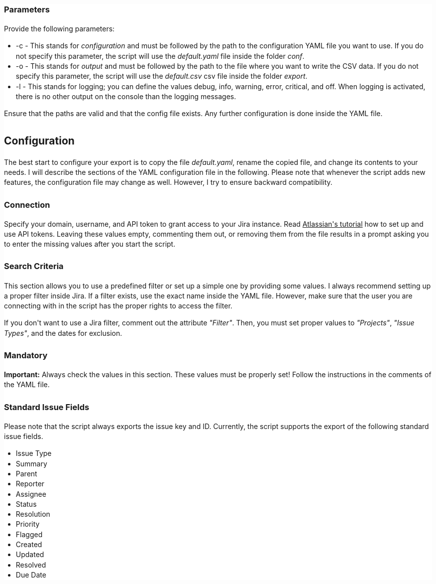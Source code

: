 ### Parameters
Provide the following parameters:
* -c - This stands for _configuration_ and must be followed by the path to the configuration YAML file you want to use.
If you do not specify this parameter, the script will use the _default.yaml_ file inside the folder _conf_.
* -o - This stands for _output_ and must be followed by the path to the file where you want to write the CSV data.
If you do not specify this parameter, the script will use the _default.csv_ csv file inside the folder _export_.
* -l - This stands for logging; you can define the values debug, info, warning, error, critical, and off.
When logging is activated, there is no other output on the console than the logging messages.

Ensure that the paths are valid and that the config file exists.
Any further configuration is done inside the YAML file.

## Configuration
The best start to configure your export is to copy the file _default.yaml_, rename the copied file, and change its contents to your needs.
I will describe the sections of the YAML configuration file in the following. Please note that whenever the script adds new features, the configuration file may change as well. However, I try to ensure backward compatibility.

### Connection
Specify your domain, username, and API token to grant access to your Jira instance.
Read [Atlassian's tutorial](https://support.atlassian.com/atlassian-account/docs/manage-api-tokens-for-your-atlassian-account/) how to set up and use API tokens.
Leaving these values empty, commenting them out, or removing them from the file results in a prompt asking you to enter the missing values after you start the script.

### Search Criteria
This section allows you to use a predefined filter or set up a simple one by providing some values.
I always recommend setting up a proper filter inside Jira. If a filter exists, use the exact name inside the YAML file.
However, make sure that the user you are connecting with in the script has the proper rights to access the filter.

If you don't want to use a Jira filter, comment out the attribute _"Filter"_.
Then, you must set proper values to _"Projects"_, _"Issue Types"_, and the dates for exclusion.

### Mandatory
__Important:__ Always check the values in this section.
These values must be properly set!
Follow the instructions in the comments of the YAML file.

### Standard Issue Fields
Please note that the script always exports the issue key and ID.
Currently, the script supports the export of the following standard issue fields.
* Issue Type
* Summary
* Parent
* Reporter
* Assignee
* Status
* Resolution
* Priority
* Flagged
* Created
* Updated
* Resolved
* Due Date